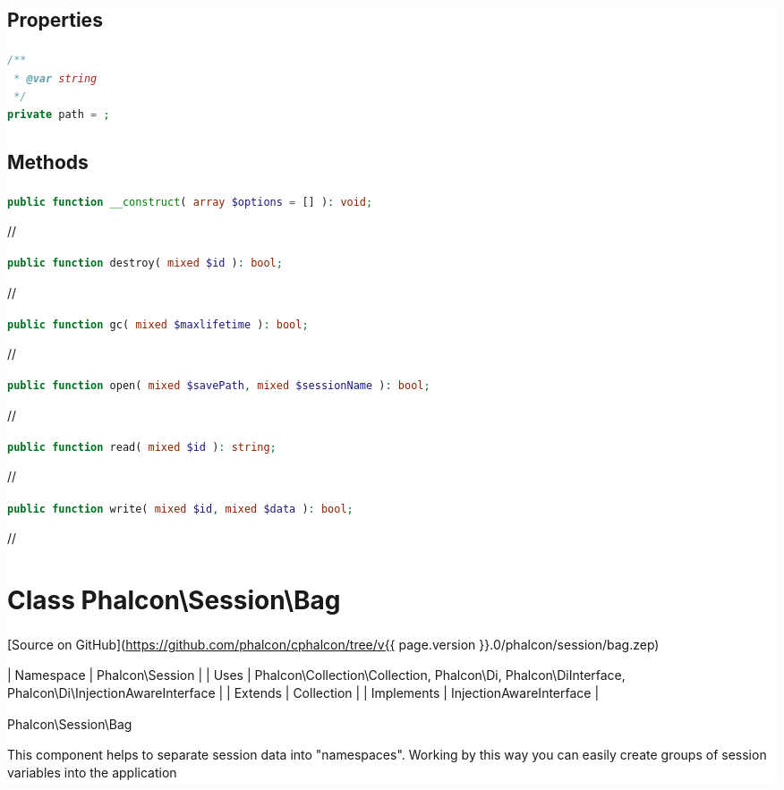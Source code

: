 ## Properties

```php
/**
 * @var string
 */
private path = ;

```

## Methods

```php
public function __construct( array $options = [] ): void;
```

//

```php
public function destroy( mixed $id ): bool;
```

//

```php
public function gc( mixed $maxlifetime ): bool;
```

//

```php
public function open( mixed $savePath, mixed $sessionName ): bool;
```

//

```php
public function read( mixed $id ): string;
```

//

```php
public function write( mixed $id, mixed $data ): bool;
```

//

<h1 id="session-bag">Class Phalcon\Session\Bag</h1>

[Source on GitHub](https://github.com/phalcon/cphalcon/tree/v{{ page.version }}.0/phalcon/session/bag.zep)

| Namespace | Phalcon\Session | | Uses | Phalcon\Collection\Collection, Phalcon\Di, Phalcon\DiInterface, Phalcon\Di\InjectionAwareInterface | | Extends | Collection | | Implements | InjectionAwareInterface |

Phalcon\Session\Bag

This component helps to separate session data into "namespaces". Working by this way you can easily create groups of session variables into the application
